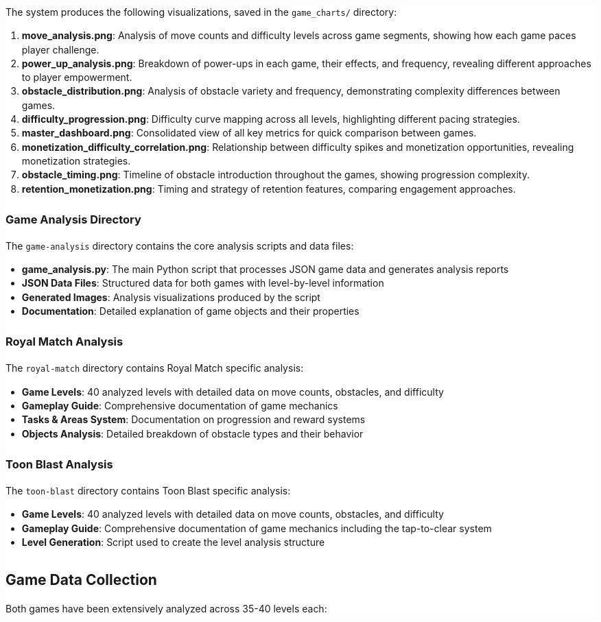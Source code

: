 The system produces the following visualizations, saved in the `game_charts/` directory:

1. **move_analysis.png**: Analysis of move counts and difficulty levels across game segments, showing how each game paces player challenge.
2. **power_up_analysis.png**: Breakdown of power-ups in each game, their effects, and frequency, revealing different approaches to player empowerment.
3. **obstacle_distribution.png**: Analysis of obstacle variety and frequency, demonstrating complexity differences between games.
4. **difficulty_progression.png**: Difficulty curve mapping across all levels, highlighting different pacing strategies.
5. **master_dashboard.png**: Consolidated view of all key metrics for quick comparison between games.
6. **monetization_difficulty_correlation.png**: Relationship between difficulty spikes and monetization opportunities, revealing monetization strategies.
7. **obstacle_timing.png**: Timeline of obstacle introduction throughout the games, showing progression complexity.
8. **retention_monetization.png**: Timing and strategy of retention features, comparing engagement approaches.

<a id="game-analysis-details"></a>
### Game Analysis Directory

The `game-analysis` directory contains the core analysis scripts and data files:

- **game_analysis.py**: The main Python script that processes JSON game data and generates analysis reports
- **JSON Data Files**: Structured data for both games with level-by-level information
- **Generated Images**: Analysis visualizations produced by the script
- **Documentation**: Detailed explanation of game objects and their properties

<a id="royal-match-details"></a>
### Royal Match Analysis

The `royal-match` directory contains Royal Match specific analysis:

- **Game Levels**: 40 analyzed levels with detailed data on move counts, obstacles, and difficulty
- **Gameplay Guide**: Comprehensive documentation of game mechanics
- **Tasks & Areas System**: Documentation on progression and reward systems
- **Objects Analysis**: Detailed breakdown of obstacle types and their behavior

<a id="toon-blast-details"></a>
### Toon Blast Analysis

The `toon-blast` directory contains Toon Blast specific analysis:

- **Game Levels**: 40 analyzed levels with detailed data on move counts, obstacles, and difficulty  
- **Gameplay Guide**: Comprehensive documentation of game mechanics including the tap-to-clear system
- **Level Generation**: Script used to create the level analysis structure

## Game Data Collection

Both games have been extensively analyzed across 35-40 levels each:
